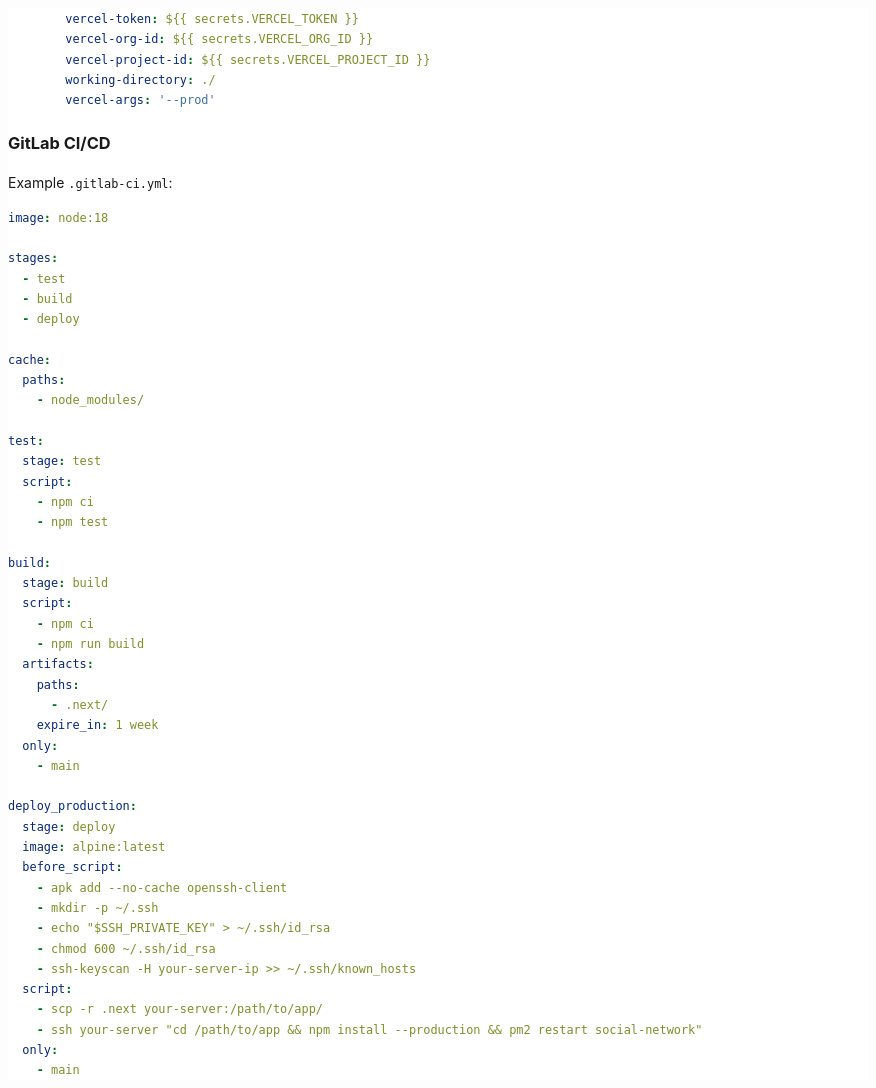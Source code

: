```yaml
        vercel-token: ${{ secrets.VERCEL_TOKEN }}
        vercel-org-id: ${{ secrets.VERCEL_ORG_ID }}
        vercel-project-id: ${{ secrets.VERCEL_PROJECT_ID }}
        working-directory: ./
        vercel-args: '--prod'
```

### GitLab CI/CD

Example `.gitlab-ci.yml`:

```yaml
image: node:18

stages:
  - test
  - build
  - deploy

cache:
  paths:
    - node_modules/

test:
  stage: test
  script:
    - npm ci
    - npm test

build:
  stage: build
  script:
    - npm ci
    - npm run build
  artifacts:
    paths:
      - .next/
    expire_in: 1 week
  only:
    - main

deploy_production:
  stage: deploy
  image: alpine:latest
  before_script:
    - apk add --no-cache openssh-client
    - mkdir -p ~/.ssh
    - echo "$SSH_PRIVATE_KEY" > ~/.ssh/id_rsa
    - chmod 600 ~/.ssh/id_rsa
    - ssh-keyscan -H your-server-ip >> ~/.ssh/known_hosts
  script:
    - scp -r .next your-server:/path/to/app/
    - ssh your-server "cd /path/to/app && npm install --production && pm2 restart social-network"
  only:
    - main
```
